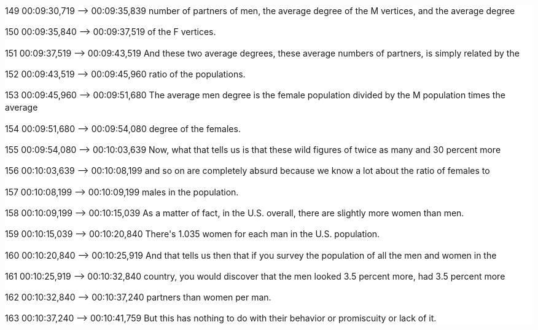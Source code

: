 149
00:09:30,719 --> 00:09:35,839
number of partners of men, the average degree of the M vertices, and the average degree

150
00:09:35,840 --> 00:09:37,519
of the F vertices.

151
00:09:37,519 --> 00:09:43,519
And these two average degrees, these average numbers of partners, is simply related by the

152
00:09:43,519 --> 00:09:45,960
ratio of the populations.

153
00:09:45,960 --> 00:09:51,680
The average men degree is the female population divided by the M population times the average

154
00:09:51,680 --> 00:09:54,080
degree of the females.

155
00:09:54,080 --> 00:10:03,639
Now, what that tells us is that these wild figures of twice as many and 30 percent more

156
00:10:03,639 --> 00:10:08,199
and so on are completely absurd because we know a lot about the ratio of females to

157
00:10:08,199 --> 00:10:09,199
males in the population.

158
00:10:09,199 --> 00:10:15,039
As a matter of fact, in the U.S. overall, there are slightly more women than men.

159
00:10:15,039 --> 00:10:20,840
There's 1.035 women for each man in the U.S. population.

160
00:10:20,840 --> 00:10:25,919
And that tells us then that if you survey the population of all the men and women in the

161
00:10:25,919 --> 00:10:32,840
country, you would discover that the men looked 3.5 percent more, had 3.5 percent more

162
00:10:32,840 --> 00:10:37,240
partners than women per man.

163
00:10:37,240 --> 00:10:41,759
But this has nothing to do with their behavior or promiscuity or lack of it.
